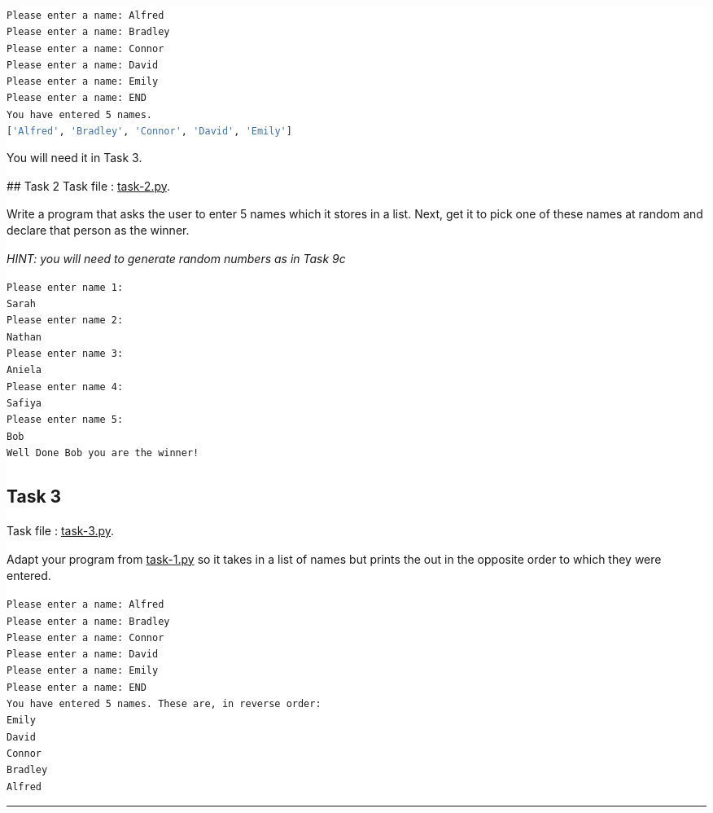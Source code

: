 ```bash
Please enter a name: Alfred
Please enter a name: Bradley
Please enter a name: Connor
Please enter a name: David
Please enter a name: Emily
Please enter a name: END
You have entered 5 names.
['Alfred', 'Bradley', 'Connor', 'David', 'Emily'] 
```

You will need it in Task 3.


## Task 2
Task file : [task-2.py](open_file "11-lists/task-2.py").

Write a program that asks the user to enter 5 names which it stores in a list. Next, get it to pick one of these names at random and declare that person as the winner. 

*HINT: you will need to generate random numbers as in Task 9c*

```bash
Please enter name 1:
Sarah
Please enter name 2:
Nathan
Please enter name 3:
Aniela
Please enter name 4:
Safiya
Please enter name 5:
Bob
Well Done Bob you are the winner!
```

## Task 3
Task file : [task-3.py](open_file "11-lists/task-3.py").

Adapt your program from [task-1.py](open_file "11-lists/task-1.py") so it takes in a list of names but prints the out in the opposite order to which they were entered.

```bash
Please enter a name: Alfred
Please enter a name: Bradley
Please enter a name: Connor
Please enter a name: David
Please enter a name: Emily
Please enter a name: END
You have entered 5 names. These are, in reverse order:
Emily
David
Connor
Bradley
Alfred
```

---